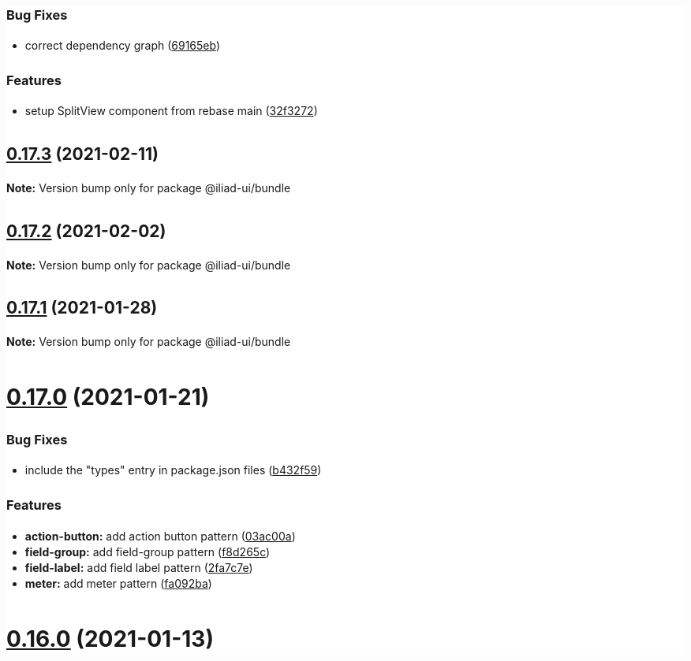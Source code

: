 ### Bug Fixes

-   correct dependency graph ([69165eb](https://github.com/adobe/spectrum-web-components/commit/69165eb7444aea66fd1041996c44ed43e39c3ebc))

### Features

-   setup SplitView component from rebase main ([32f3272](https://github.com/adobe/spectrum-web-components/commit/32f3272dcbaba5b09cf02f66f25b54ab923f4510))

## [0.17.3](https://github.com/adobe/spectrum-web-components/compare/@iliad-ui/bundle@0.17.2...@iliad-ui/bundle@0.17.3) (2021-02-11)

**Note:** Version bump only for package @iliad-ui/bundle

## [0.17.2](https://github.com/adobe/spectrum-web-components/compare/@iliad-ui/bundle@0.17.1...@iliad-ui/bundle@0.17.2) (2021-02-02)

**Note:** Version bump only for package @iliad-ui/bundle

## [0.17.1](https://github.com/adobe/spectrum-web-components/compare/@iliad-ui/bundle@0.17.0...@iliad-ui/bundle@0.17.1) (2021-01-28)

**Note:** Version bump only for package @iliad-ui/bundle

# [0.17.0](https://github.com/adobe/spectrum-web-components/compare/@iliad-ui/bundle@0.15.6...@iliad-ui/bundle@0.17.0) (2021-01-21)

### Bug Fixes

-   include the "types" entry in package.json files ([b432f59](https://github.com/adobe/spectrum-web-components/commit/b432f5982b3b79f80af12f6d0312cbe2285e608b))

### Features

-   **action-button:** add action button pattern ([03ac00a](https://github.com/adobe/spectrum-web-components/commit/03ac00a710290e6a78340f206d88385a4f8ae8c2))
-   **field-group:** add field-group pattern ([f8d265c](https://github.com/adobe/spectrum-web-components/commit/f8d265c3352f4a97fc103a09ce8eb56511dcedbb))
-   **field-label:** add field label pattern ([2fa7c7e](https://github.com/adobe/spectrum-web-components/commit/2fa7c7e0201a6161d6cc769dc171ae37c70ab136))
-   **meter:** add meter pattern ([fa092ba](https://github.com/adobe/spectrum-web-components/commit/fa092ba915a2fe6320cd9bdbe33055a9e41eee87))

# [0.16.0](https://github.com/adobe/spectrum-web-components/compare/@iliad-ui/bundle@0.15.6...@iliad-ui/bundle@0.16.0) (2021-01-13)
